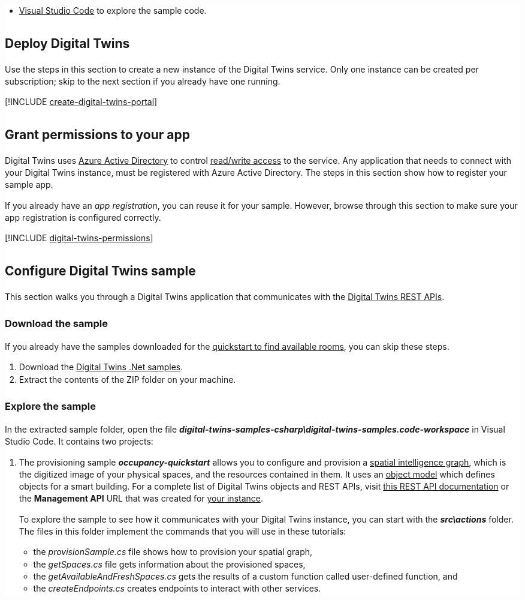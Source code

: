 - [Visual Studio Code](https://code.visualstudio.com/) to explore the sample code. 

<a id="deploy" />

## Deploy Digital Twins

Use the steps in this section to create a new instance of the Digital Twins service. Only one instance can be created per subscription; skip to the next section if you already have one running. 

[!INCLUDE [create-digital-twins-portal](../../includes/create-digital-twins-portal.md)]


<a id="permissions" />

## Grant permissions to your app

Digital Twins uses [Azure Active Directory](../active-directory/fundamentals/active-directory-whatis.md) to control [read/write access](../active-directory/develop/v1-permissions-and-consent.md) to the service. Any application that needs to connect with your Digital Twins instance, must be registered with Azure Active Directory. The steps in this section show how to register your sample app.

If you already have an *app registration*, you can reuse it for your sample. However, browse through this section to make sure your app registration is configured correctly.

[!INCLUDE [digital-twins-permissions](../../includes/digital-twins-permissions.md)]


## Configure Digital Twins sample

This section walks you through a Digital Twins application that communicates with the [Digital Twins REST APIs](https://docs.westcentralus.azuresmartspaces.net/management/swagger/ui/index). 

### Download the sample
If you already have the samples downloaded for the [quickstart to find available rooms](quickstart-view-occupancy-dotnet.md), you can skip these steps.

1. Download the [Digital Twins .Net samples](https://github.com/Azure-Samples/digital-twins-samples-csharp/archive/master.zip). 
2. Extract the contents of the ZIP folder on your machine. 

### Explore the sample
In the extracted sample folder, open the file **_digital-twins-samples-csharp\digital-twins-samples.code-workspace_** in Visual Studio Code. It contains two projects: 

1. The provisioning sample **_occupancy-quickstart_** allows you to configure and provision a [spatial intelligence graph](concepts-objectmodel-spatialgraph.md#graph), which is the digitized image of your physical spaces, and the resources contained in them. It uses an [object model](concepts-objectmodel-spatialgraph.md#model) which defines objects for a smart building. For a complete list of Digital Twins objects and REST APIs, visit [this REST API documentation](https://docs.westcentralus.azuresmartspaces.net/management/swagger) or the **Management API** URL that was created for [your instance](#deploy).

   To explore the sample to see how it communicates with your Digital Twins instance, you can start with the **_src\actions_** folder. The files in this folder implement the commands that you will use in these tutorials:
    - the *provisionSample.cs* file shows how to provision your spatial graph,
    - the *getSpaces.cs* file gets information about the provisioned spaces,
    - the *getAvailableAndFreshSpaces.cs* gets the results of a custom function called user-defined function, and
    - the *createEndpoints.cs* creates endpoints to interact with other services.
